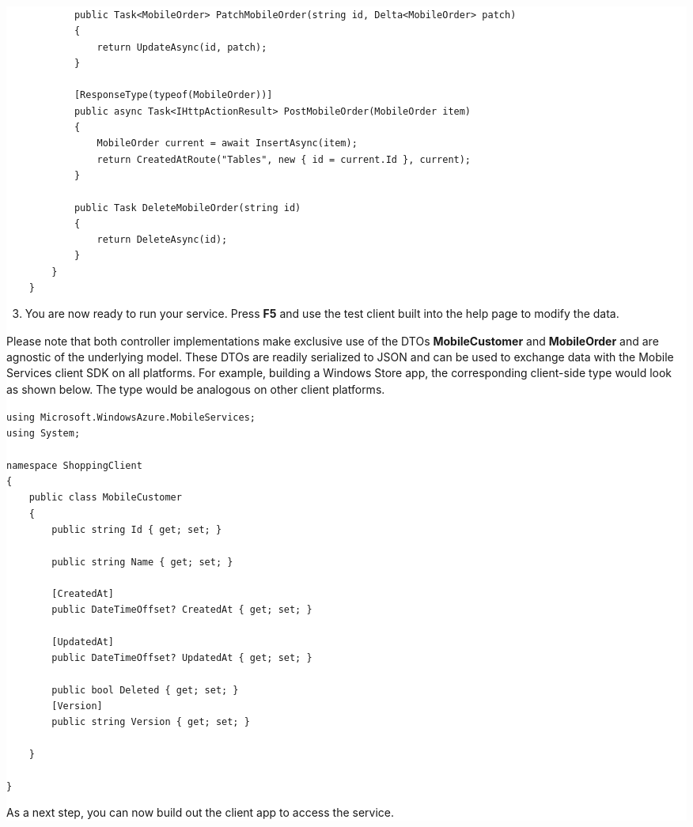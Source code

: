                 public Task<MobileOrder> PatchMobileOrder(string id, Delta<MobileOrder> patch)
                {
                    return UpdateAsync(id, patch);
                }

                [ResponseType(typeof(MobileOrder))]
                public async Task<IHttpActionResult> PostMobileOrder(MobileOrder item)
                {
                    MobileOrder current = await InsertAsync(item);
                    return CreatedAtRoute("Tables", new { id = current.Id }, current);
                }

                public Task DeleteMobileOrder(string id)
                {
                    return DeleteAsync(id);
                }
            }
        }

3. You are now ready to run your service. Press **F5** and use the test client built into the help page to modify the data.

Please note that both controller implementations make exclusive use of the DTOs **MobileCustomer** and **MobileOrder** and are agnostic of the underlying model. These DTOs are readily serialized to JSON and can be used to exchange data with the  Mobile Services client SDK on all platforms. For example, building a Windows Store app, the corresponding client-side type would look as shown below. The type would be analogous on other client platforms.

    using Microsoft.WindowsAzure.MobileServices;
    using System;

    namespace ShoppingClient
    {
        public class MobileCustomer
        {
            public string Id { get; set; }

            public string Name { get; set; }

            [CreatedAt]
            public DateTimeOffset? CreatedAt { get; set; }

            [UpdatedAt]
            public DateTimeOffset? UpdatedAt { get; set; }

            public bool Deleted { get; set; }
            [Version]
            public string Version { get; set; }

        }

    }

As a next step, you can now build out the client app to access the service.
